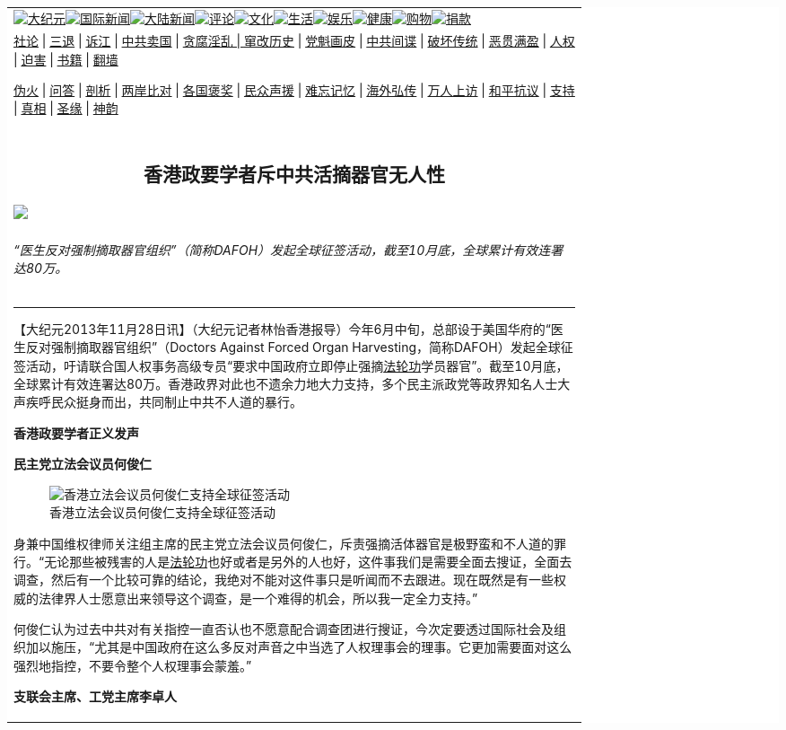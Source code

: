 <a name="1" id="1" target="_blank"></a><span id="1"></span>
<table border="0"><tr><td colspan="2" VALIGN=TOP><a href="https://github.com/asdfgt5/djy/blob/master/gb/nsc413.md#1"><img src="https://raw.githubusercontent.com/asdfgt5/1/master/t/djy/1.jpg" title="大纪元"></a><a href="https://github.com/asdfgt5/djy/blob/master/gb/n24hr.md#1"><img src="https://raw.githubusercontent.com/asdfgt5/1/master/t/djy/3.jpg" title="国际新闻"></a><a href="https://github.com/asdfgt5/djy/blob/master/gb/nsc413.md#1"><img src="https://raw.githubusercontent.com/asdfgt5/1/master/t/djy/4.jpg" title="大陆新闻"></a><a href="https://github.com/asdfgt5/djy/blob/master/gb/news392.md#1"><img src="https://raw.githubusercontent.com/asdfgt5/1/master/t/djy/5.jpg" title="评论"></a><a href="https://github.com/asdfgt5/djy/blob/master/gb/news2007.md#1"><img src="https://raw.githubusercontent.com/asdfgt5/1/master/t/djy/6.jpg" title="文化"></a><a href="https://github.com/asdfgt5/djy/blob/master/gb/news2008.md#1"><img src="https://raw.githubusercontent.com/asdfgt5/1/master/t/djy/7.jpg" title="生活"></a><a href="https://github.com/asdfgt5/djy/blob/master/gb/ncyule.md#1"><img src="https://raw.githubusercontent.com/asdfgt5/1/master/t/djy/8.jpg" title="娱乐"></a><a href="https://github.com/asdfgt5/djy/blob/master/gb/nsc1002.md#1"><img src="https://raw.githubusercontent.com/asdfgt5/1/master/t/djy/9.jpg" title="健康"><a href="https://www.youlucky.com"><img src="https://raw.githubusercontent.com/asdfgt5/1/master/t/djy/10.jpg" title="购物"></a><a href="https://www.supportepoch.org/donation?utm_medium=epochtimes&utm_source=referral&utm_campaign=donate_button_djyhomepage"><img src="https://raw.githubusercontent.com/asdfgt5/1/master/t/djy/12.jpg" title="捐款"></a></td></tr>
<tr><td colspan="2" VALIGN=TOP><a target="_blank" href="https://git.io/fjCRf">社论</a> | <a target="_blank" href="https://github.com/asdfgt5/djy/blob/master/gb/nf5657.md#1">三退</a> | <a target="_blank" href="https://github.com/asdfgt5/djy/blob/master/gb/nf6123.md#1">诉江</a> | <a target="_blank" href="https://github.com/asdfgt5/djy/blob/master/gb/nf1176117.md#1">中共卖国</a> | <a target="_blank" href="https://github.com/asdfgt5/djy/blob/master/gb/nf5773.md#1">贪腐淫乱 | <a target="_blank" href="https://github.com/asdfgt5/djy/blob/master/gb/nf1176115.md#1">窜改历史</a> | <a target="_blank" href="https://github.com/asdfgt5/djy/blob/master/gb/nf1176107.md#1">党魁画皮</a> | <a target="_blank" href="https://github.com/asdfgt5/djy/blob/master/gb/nf1320400.md#1">中共间谍</a> | <a target="_blank" href="https://github.com/asdfgt5/djy/blob/master/gb/nf1176114.md#1">破坏传统</a> | <a target="_blank" href="https://github.com/asdfgt5/djy/blob/master/gb/nf5287.md#1">恶贯满盈</a> | <a target="_blank" href="https://github.com/asdfgt5/djy/blob/master/gb/ncid278.md#1">人权</a> | <a target="_blank" href="https://github.com/asdfgt5/djy/blob/master/gb/nf1176111.md#1">迫害</a> | <a target="_blank" href="https://github.com/asdfgt5/djy/blob/master/gb/nf1235328.md#1">书籍</a> | <a target="_blank" href="https://github.com/asdfgt5/fq/blob/master/README.md?zsrh#1">翻墙</a></p><p><a target="_blank" href="https://github.com/asdfgt5/djy/blob/master/gb/nf5562.md#1">伪火</a> | <a target="_blank" href="https://github.com/asdfgt5/djy/blob/master/gb/nf4378.md#1">问答</a> | <a target="_blank" href="https://github.com/asdfgt5/djy/blob/master/gb/nf5792.md#1">剖析</a> | <a target="_blank" href="https://github.com/asdfgt5/djy/blob/master/gb/nf5735.md#1">两岸比对</a> | <a target="_blank" href="https://github.com/asdfgt5/djy/blob/master/gb/nf6119.md#1">各国褒奖</a> | <a target="_blank" href="https://github.com/asdfgt5/djy/blob/master/gb/nf6120.md#1">民众声援</a> | <a target="_blank" href="https://github.com/asdfgt5/djy/blob/master/gb/nf1188594.md#1">难忘记忆</a> | <a target="_blank" href="https://github.com/asdfgt5/djy/blob/master/gb/nf3180.md#1">海外弘传</a> | <a target="_blank" href="https://github.com/asdfgt5/djy/blob/master/gb/nf5410.md#1">万人上访</a> | <a target="_blank" href="https://github.com/asdfgt5/ntdtv/blob/master/gb/prog1530_1.md#1">和平抗议</a> | <a target="_blank" href="https://github.com/asdfgt5/djy/blob/master/gb/nf4386.md#1">支持</a> | <a target="_blank" href="https://github.com/asdfgt5/djy/blob/master/gb/nf4389.md#1">真相</a> | <a target="_blank" href="https://github.com/asdfgt5/djy/blob/master/gb/nf5790.md#1">圣缘</a> | <a target="_blank" href="https://github.com/asdfgt5/djy/blob/master/gb/nf4786.md#1">神韵</a></td></tr>
<tr><td VALIGN=TOP width="626"><h2 align=center>香港政要学者斥中共活摘器官无人性</h2>
<img src="http://i.epochtimes.com/assets/uploads/2013/11/1311280603592147-600x400.jpg" />
<h6>“医生反对强制摘取器官组织”（简称DAFOH）发起全球征签活动，截至10月底，全球累计有效连署达80万。
</h6>
<hr>
<p>【大纪元2013年11月28日讯】（大纪元记者林怡香港报导）今年6月中旬，总部设于美国华府的“医生反对强制摘取器官组织”（Doctors Against Forced Organ Harvesting，简称DAFOH）发起全球征签活动，吁请联合国人权事务高级专员“要求中国政府立即停止强摘<a href="https://github.com/asdfgt5/djy/blob/master/gb/tag/%E6%B3%95%E8%BD%AE%E5%8A%9F.md">法轮功</a>学员器官”。截至10月底，全球累计有效连署达80万。香港政界对此也不遗余力地大力支持，多个民主派政党等政界知名人士大声疾呼民众挺身而出，共同制止中共不人道的暴行。</p>
<p><b>香港政要学者正义发声</b></p>
<p><b>民主党立法会议员何俊仁</b></p>
<figure id="attachment_5673737" style="width: 399px" class="wp-caption aligncenter"><img src="http://i.epochtimes.com/assets/uploads/2013/11/1311280559062147.jpg" alt="香港立法会议员何俊仁支持全球征签活动" title="香港立法会议员何俊仁支持全球征签活动" width="399" b="599"
	class="size-large wp-image-5673737" /></a><figcaption class="wp-caption-text">香港立法会议员何俊仁支持全球征签活动</figcaption></figure>
<p>身兼中国维权律师关注组主席的民主党立法会议员何俊仁，斥责强摘活体器官是极野蛮和不人道的罪行。“无论那些被残害的人是<a href="https://github.com/asdfgt5/djy/blob/master/gb/tag/%E6%B3%95%E8%BD%AE%E5%8A%9F.md">法轮功</a>也好或者是另外的人也好，这件事我们是需要全面去搜证，全面去调查，然后有一个比较可靠的结论，我绝对不能对这件事只是听闻而不去跟进。现在既然是有一些权威的法律界人士愿意出来领导这个调查，是一个难得的机会，所以我一定全力支持。”</p>
<p>何俊仁认为过去中共对有关指控一直否认也不愿意配合调查团进行搜证，今次定要透过国际社会及组织加以施压，“尤其是中国政府在这么多反对声音之中当选了人权理事会的理事。它更加需要面对这么强烈地指控，不要令整个人权理事会蒙羞。”</p>
<p><b>支联会主席、工党主席李卓人</b></p>